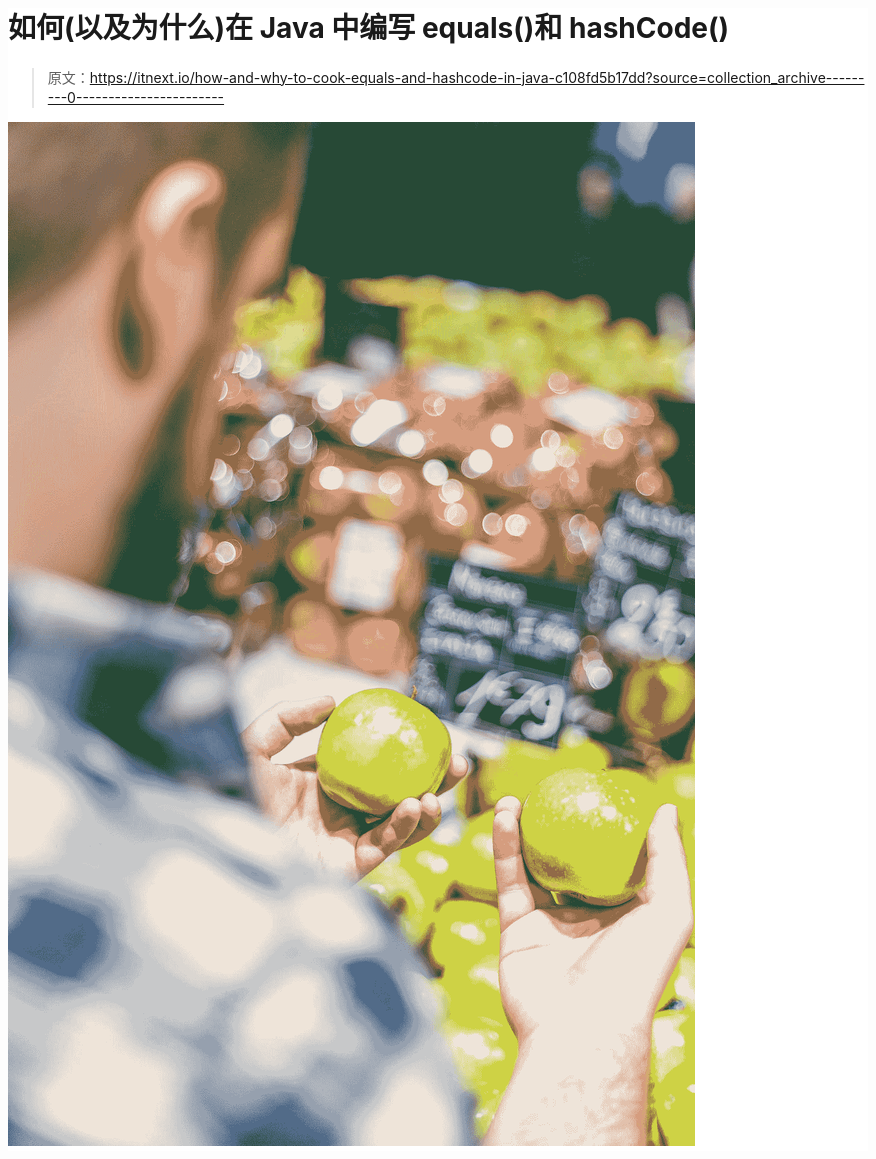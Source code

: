 # 如何(以及为什么)在 Java 中编写 equals()和 hashCode()

> 原文：<https://itnext.io/how-and-why-to-cook-equals-and-hashcode-in-java-c108fd5b17dd?source=collection_archive---------0----------------------->

![](img/93d650d5606755adf38917637fc5a820.png)
